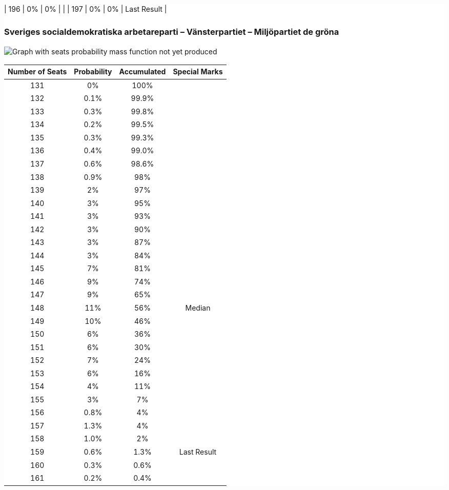| 196 | 0% | 0% |  |
| 197 | 0% | 0% | Last Result |

### Sveriges socialdemokratiska arbetareparti – Vänsterpartiet – Miljöpartiet de gröna

![Graph with seats probability mass function not yet produced](2018-08-21-Novus-coalitions-seats-pmf-s–v–mp.png "Seats Probability Mass Function")

| Number of Seats | Probability | Accumulated | Special Marks |
|:---------------:|:-----------:|:-----------:|:-------------:|
| 131 | 0% | 100% |  |
| 132 | 0.1% | 99.9% |  |
| 133 | 0.3% | 99.8% |  |
| 134 | 0.2% | 99.5% |  |
| 135 | 0.3% | 99.3% |  |
| 136 | 0.4% | 99.0% |  |
| 137 | 0.6% | 98.6% |  |
| 138 | 0.9% | 98% |  |
| 139 | 2% | 97% |  |
| 140 | 3% | 95% |  |
| 141 | 3% | 93% |  |
| 142 | 3% | 90% |  |
| 143 | 3% | 87% |  |
| 144 | 3% | 84% |  |
| 145 | 7% | 81% |  |
| 146 | 9% | 74% |  |
| 147 | 9% | 65% |  |
| 148 | 11% | 56% | Median |
| 149 | 10% | 46% |  |
| 150 | 6% | 36% |  |
| 151 | 6% | 30% |  |
| 152 | 7% | 24% |  |
| 153 | 6% | 16% |  |
| 154 | 4% | 11% |  |
| 155 | 3% | 7% |  |
| 156 | 0.8% | 4% |  |
| 157 | 1.3% | 4% |  |
| 158 | 1.0% | 2% |  |
| 159 | 0.6% | 1.3% | Last Result |
| 160 | 0.3% | 0.6% |  |
| 161 | 0.2% | 0.4% |  |
